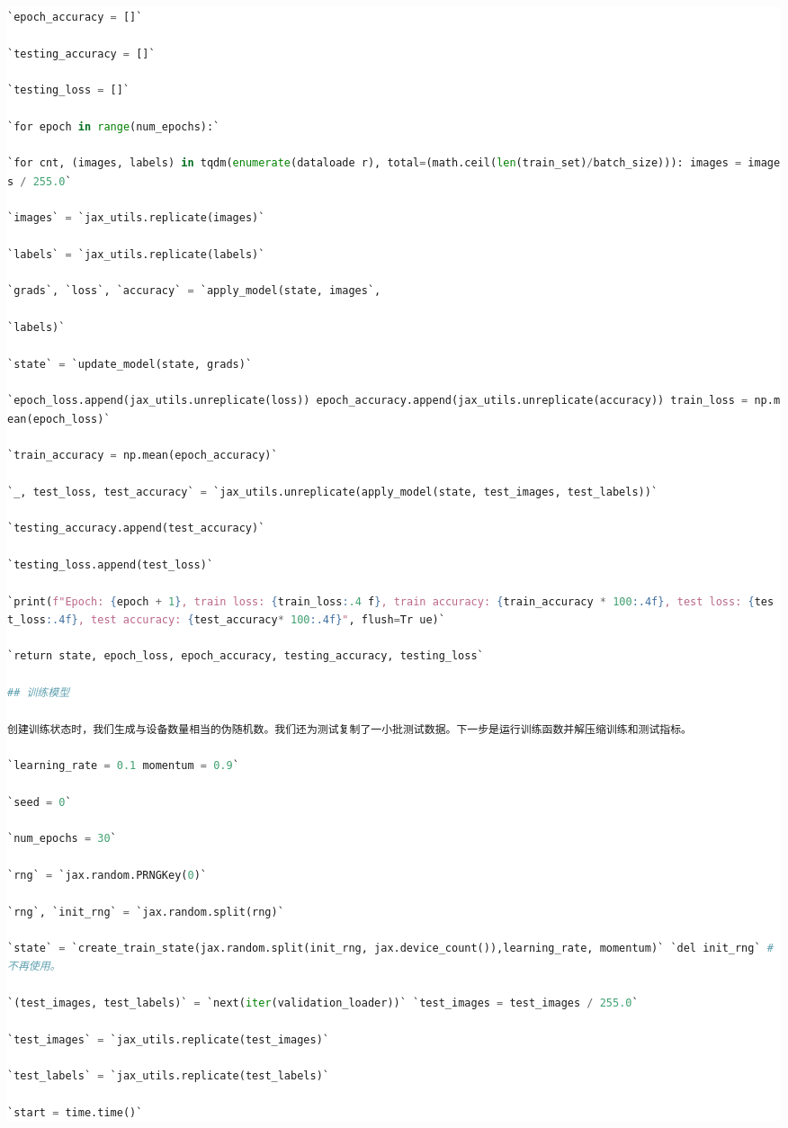 ```python
`epoch_accuracy = []`

`testing_accuracy = []`

`testing_loss = []`

`for epoch in range(num_epochs):`

`for cnt, (images, labels) in tqdm(enumerate(dataloade r), total=(math.ceil(len(train_set)/batch_size))): images = images / 255.0`

`images` = `jax_utils.replicate(images)`

`labels` = `jax_utils.replicate(labels)`

`grads`, `loss`, `accuracy` = `apply_model(state, images`,

`labels)`

`state` = `update_model(state, grads)`

`epoch_loss.append(jax_utils.unreplicate(loss)) epoch_accuracy.append(jax_utils.unreplicate(accuracy)) train_loss = np.mean(epoch_loss)`

`train_accuracy = np.mean(epoch_accuracy)`

`_, test_loss, test_accuracy` = `jax_utils.unreplicate(apply_model(state, test_images, test_labels))`

`testing_accuracy.append(test_accuracy)`

`testing_loss.append(test_loss)`

`print(f"Epoch: {epoch + 1}, train loss: {train_loss:.4 f}, train accuracy: {train_accuracy * 100:.4f}, test loss: {tes t_loss:.4f}, test accuracy: {test_accuracy* 100:.4f}", flush=Tr ue)`

`return state, epoch_loss, epoch_accuracy, testing_accuracy, testing_loss`

## 训练模型

创建训练状态时，我们生成与设备数量相当的伪随机数。我们还为测试复制了一小批测试数据。下一步是运行训练函数并解压缩训练和测试指标。

`learning_rate = 0.1 momentum = 0.9`

`seed = 0`

`num_epochs = 30`

`rng` = `jax.random.PRNGKey(0)`

`rng`, `init_rng` = `jax.random.split(rng)`

`state` = `create_train_state(jax.random.split(init_rng, jax.device_count()),learning_rate, momentum)` `del init_rng` # 不再使用。

`(test_images, test_labels)` = `next(iter(validation_loader))` `test_images = test_images / 255.0`

`test_images` = `jax_utils.replicate(test_images)`

`test_labels` = `jax_utils.replicate(test_labels)`

`start = time.time()`

```